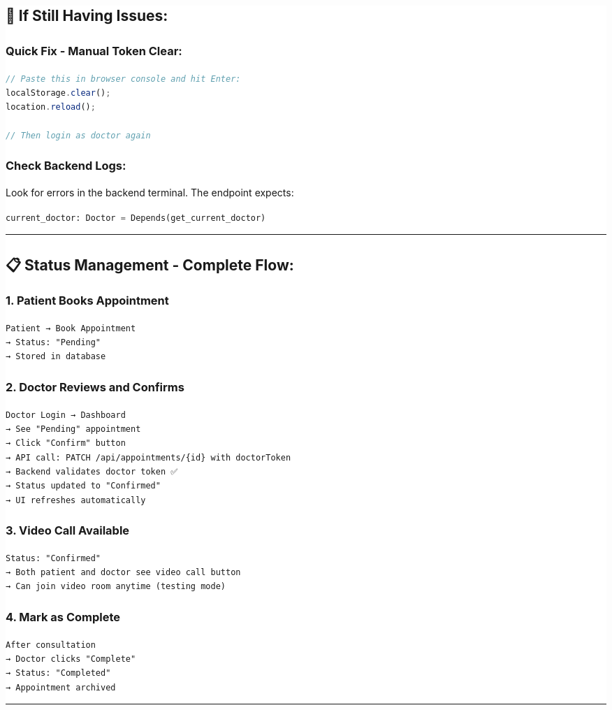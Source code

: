 
## 🚨 If Still Having Issues:

### Quick Fix - Manual Token Clear:
```javascript
// Paste this in browser console and hit Enter:
localStorage.clear();
location.reload();

// Then login as doctor again
```

### Check Backend Logs:
Look for errors in the backend terminal. The endpoint expects:
```python
current_doctor: Doctor = Depends(get_current_doctor)
```

---

## 📋 Status Management - Complete Flow:

### 1. Patient Books Appointment
```
Patient → Book Appointment
→ Status: "Pending"
→ Stored in database
```

### 2. Doctor Reviews and Confirms
```
Doctor Login → Dashboard
→ See "Pending" appointment
→ Click "Confirm" button
→ API call: PATCH /api/appointments/{id} with doctorToken
→ Backend validates doctor token ✅
→ Status updated to "Confirmed"
→ UI refreshes automatically
```

### 3. Video Call Available
```
Status: "Confirmed"
→ Both patient and doctor see video call button
→ Can join video room anytime (testing mode)
```

### 4. Mark as Complete
```
After consultation
→ Doctor clicks "Complete"
→ Status: "Completed"
→ Appointment archived
```

---